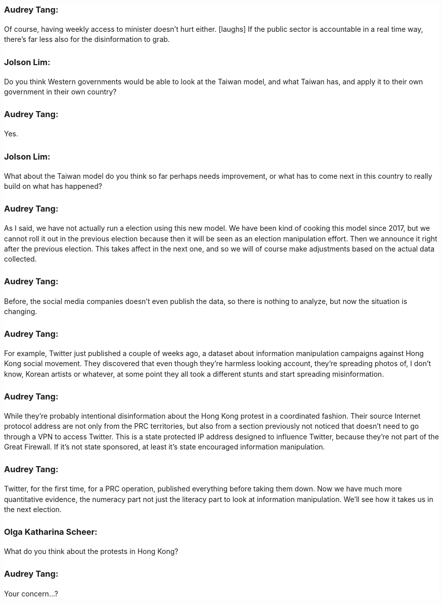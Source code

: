 ### Audrey Tang:
Of course, having weekly access to minister doesn’t hurt either. \[laughs\] If the public sector is accountable in a real time way, there’s far less also for the disinformation to grab.

### Jolson Lim:
Do you think Western governments would be able to look at the Taiwan model, and what Taiwan has, and apply it to their own government in their own country?

### Audrey Tang:
Yes.

### Jolson Lim:
What about the Taiwan model do you think so far perhaps needs improvement, or what has to come next in this country to really build on what has happened?

### Audrey Tang:
As I said, we have not actually run a election using this new model. We have been kind of cooking this model since 2017, but we cannot roll it out in the previous election because then it will be seen as an election manipulation effort. Then we announce it right after the previous election. This takes affect in the next one, and so we will of course make adjustments based on the actual data collected.

### Audrey Tang:
Before, the social media companies doesn’t even publish the data, so there is nothing to analyze, but now the situation is changing.

### Audrey Tang:
For example, Twitter just published a couple of weeks ago, a dataset about information manipulation campaigns against Hong Kong social movement. They discovered that even though they’re harmless looking account, they’re spreading photos of, I don’t know, Korean artists or whatever, at some point they all took a different stunts and start spreading misinformation.

### Audrey Tang:
While they’re probably intentional disinformation about the Hong Kong protest in a coordinated fashion. Their source Internet protocol address are not only from the PRC territories, but also from a section previously not noticed that doesn’t need to go through a VPN to access Twitter. This is a state protected IP address designed to influence Twitter, because they’re not part of the Great Firewall. If it’s not state sponsored, at least it’s state encouraged information manipulation.

### Audrey Tang:
Twitter, for the first time, for a PRC operation, published everything before taking them down. Now we have much more quantitative evidence, the numeracy part not just the literacy part to look at information manipulation. We’ll see how it takes us in the next election.

### Olga Katharina Scheer:
What do you think about the protests in Hong Kong?

### Audrey Tang:
Your concern…?
